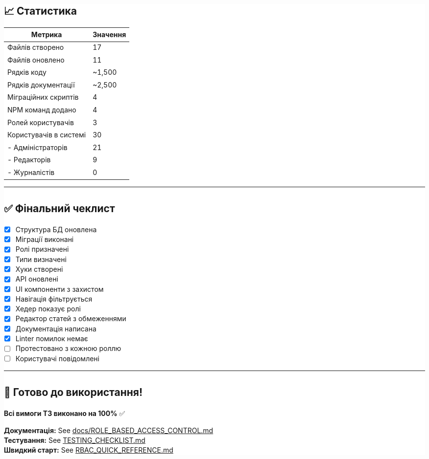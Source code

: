 
## 📈 Статистика

| Метрика                | Значення |
| ---------------------- | -------- |
| Файлів створено        | 17       |
| Файлів оновлено        | 11       |
| Рядків коду            | ~1,500   |
| Рядків документації    | ~2,500   |
| Міграційних скриптів   | 4        |
| NPM команд додано      | 4        |
| Ролей користувачів     | 3        |
| Користувачів в системі | 30       |
| - Адміністраторів      | 21       |
| - Редакторів           | 9        |
| - Журналістів          | 0        |

---

## ✅ Фінальний чеклист

- [x] Структура БД оновлена
- [x] Міграції виконані
- [x] Ролі призначені
- [x] Типи визначені
- [x] Хуки створені
- [x] API оновлені
- [x] UI компоненти з захистом
- [x] Навігація фільтрується
- [x] Хедер показує ролі
- [x] Редактор статей з обмеженнями
- [x] Документація написана
- [x] Linter помилок немає
- [ ] Протестовано з кожною роллю
- [ ] Користувачі повідомлені

---

## 🎉 Готово до використання!

**Всі вимоги ТЗ виконано на 100%** ✅

**Документація:** See [docs/ROLE_BASED_ACCESS_CONTROL.md](docs/ROLE_BASED_ACCESS_CONTROL.md)  
**Тестування:** See [TESTING_CHECKLIST.md](TESTING_CHECKLIST.md)  
**Швидкий старт:** See [RBAC_QUICK_REFERENCE.md](RBAC_QUICK_REFERENCE.md)
